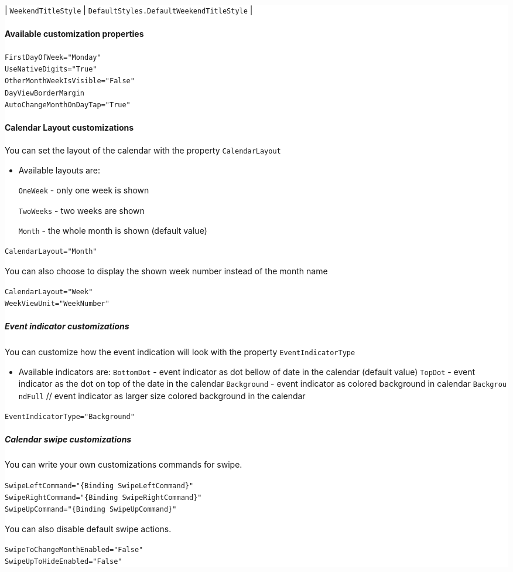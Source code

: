 | `WeekendTitleStyle`             | `DefaultStyles.DefaultWeekendTitleStyle`             |


#### Available customization properties
```xml
FirstDayOfWeek="Monday"
UseNativeDigits="True"
OtherMonthWeekIsVisible="False"
DayViewBorderMargin
AutoChangeMonthOnDayTap="True"
```

#### Calendar Layout customizations
You can set the layout of the calendar with the property `CalendarLayout`

- Available layouts are: 

    `OneWeek` - only one week is shown

    `TwoWeeks` - two weeks are shown

    `Month` - the whole month is shown (default value)

```xml
CalendarLayout="Month"
```

You can also choose to display the shown week number instead of the month name

```xml
CalendarLayout="Week"
WeekViewUnit="WeekNumber"
```

##### Event indicator customizations
You can customize how the event indication will look with the property `EventIndicatorType`

- Available indicators are: 
`BottomDot` - event indicator as dot bellow of date in the calendar (default value)
`TopDot` - event indicator as the dot on top of the date in the calendar
`Background` - event indicator as colored background in calendar
`BackgroundFull` // event indicator as larger size colored background in the calendar

```xml
EventIndicatorType="Background"
```
##### Calendar swipe customizations
You can write your own customizations commands for swipe. 
```xml
SwipeLeftCommand="{Binding SwipeLeftCommand}"
SwipeRightCommand="{Binding SwipeRightCommand}"
SwipeUpCommand="{Binding SwipeUpCommand}"
```

You can also disable default swipe actions.
```xml
SwipeToChangeMonthEnabled="False"
SwipeUpToHideEnabled="False"
```
